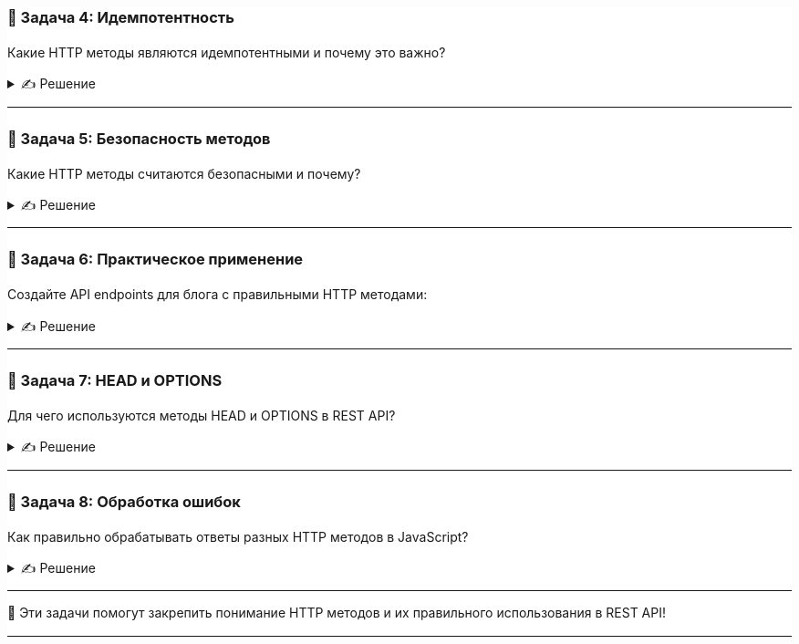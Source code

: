 
### 📌 Задача 4: Идемпотентность
Какие HTTP методы являются идемпотентными и почему это важно?
<details><summary>✍ Решение</summary></details>

---

### 📌 Задача 5: Безопасность методов
Какие HTTP методы считаются безопасными и почему?
<details><summary>✍ Решение</summary></details>

---

### 📌 Задача 6: Практическое применение
Создайте API endpoints для блога с правильными HTTP методами:
<details><summary>✍ Решение</summary></details>

---

### 📌 Задача 7: HEAD и OPTIONS
Для чего используются методы HEAD и OPTIONS в REST API?
<details><summary>✍ Решение</summary></details>

---

### 📌 Задача 8: Обработка ошибок
Как правильно обрабатывать ответы разных HTTP методов в JavaScript?
<details><summary>✍ Решение</summary></details>

---

🎉 Эти задачи помогут закрепить понимание HTTP методов и их правильного использования в REST API!

--- 
